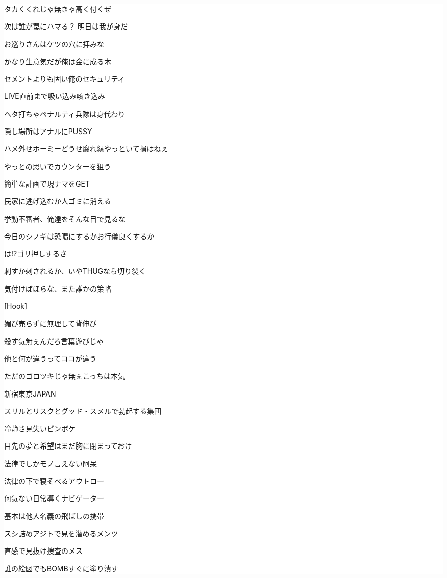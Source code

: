 タカくくれじゃ無きゃ高く付くぜ

次は誰が罠にハマる？ 明日は我が身だ

お巡りさんはケツの穴に拝みな

かなり生意気だが俺は金に成る木

セメントよりも固い俺のセキュリティ

LIVE直前まで吸い込み咳き込み

ヘタ打ちゃペナルティ兵隊は身代わり

隠し場所はアナルにPUSSY

ハメ外せホーミーどうせ腐れ縁やっといて損はねぇ

やっとの思いでカウンターを狙う

簡単な計画で現ナマをGET

民家に逃げ込むか人ゴミに消える

挙動不審者、俺達をそんな目で見るな

今日のシノギは恐喝にするかお行儀良くするか

は!?ゴリ押しするさ

刺すか刺されるか、いやTHUGなら切り裂く

気付けばほらな、また誰かの策略

[Hook]

媚び売らずに無理して背伸び

殺す気無ぇんだろ言葉遊びじゃ

他と何が違うってココが違う

ただのゴロツキじゃ無ぇこっちは本気

新宿東京JAPAN

スリルとリスクとグッド・スメルで勃起する集団

冷静さ見失いピンボケ

目先の夢と希望はまだ胸に閉まっておけ

法律でしかモノ言えない阿呆

法律の下で寝そべるアウトロー

何気ない日常導くナビゲーター

基本は他人名義の飛ばしの携帯

スシ詰めアジトで見を潜めるメンツ

直感で見抜け捜査のメス

誰の絵図でもBOMBすぐに塗り潰す
